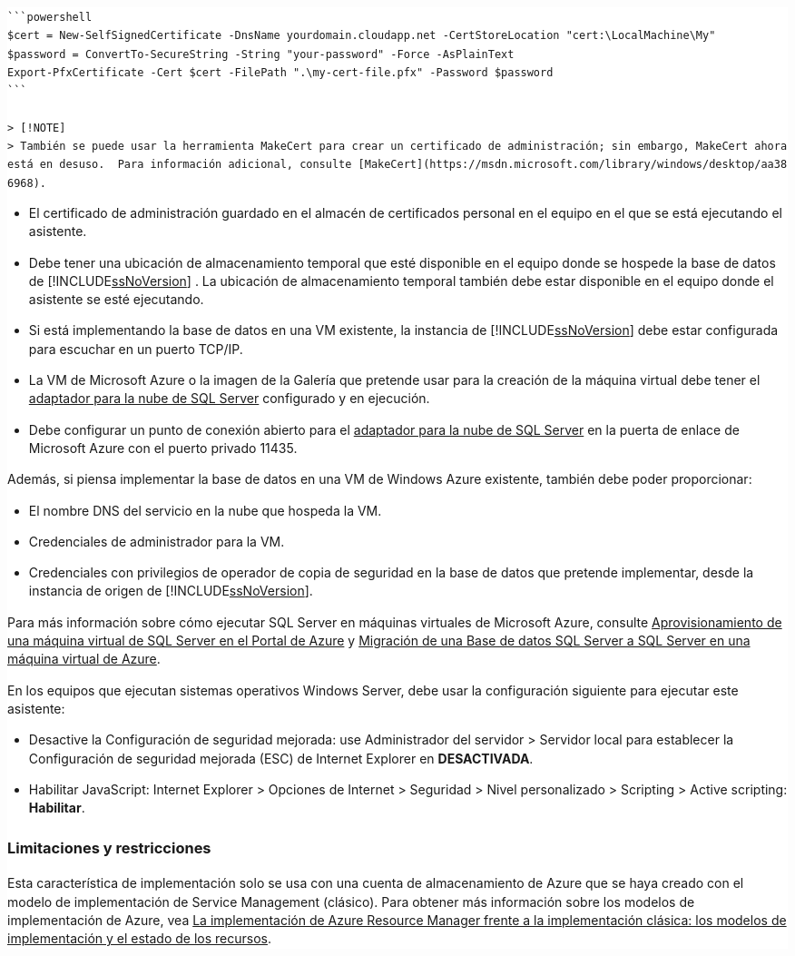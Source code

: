     ```powershell  
    $cert = New-SelfSignedCertificate -DnsName yourdomain.cloudapp.net -CertStoreLocation "cert:\LocalMachine\My"
    $password = ConvertTo-SecureString -String "your-password" -Force -AsPlainText
    Export-PfxCertificate -Cert $cert -FilePath ".\my-cert-file.pfx" -Password $password
    ```    

    > [!NOTE]  
    > También se puede usar la herramienta MakeCert para crear un certificado de administración; sin embargo, MakeCert ahora está en desuso.  Para información adicional, consulte [MakeCert](https://msdn.microsoft.com/library/windows/desktop/aa386968).
   
  -   El certificado de administración guardado en el almacén de certificados personal en el equipo en el que se está ejecutando el asistente.  
  
-   Debe tener una ubicación de almacenamiento temporal que esté disponible en el equipo donde se hospede la base de datos de [!INCLUDE[ssNoVersion](../../includes/ssnoversion-md.md)] . La ubicación de almacenamiento temporal también debe estar disponible en el equipo donde el asistente se esté ejecutando.  
  
-   Si está implementando la base de datos en una VM existente, la instancia de [!INCLUDE[ssNoVersion](../../includes/ssnoversion-md.md)] debe estar configurada para escuchar en un puerto TCP/IP.  
  
-   La VM de Microsoft Azure o la imagen de la Galería que pretende usar para la creación de la máquina virtual debe tener el [adaptador para la nube de SQL Server](http://msdn.microsoft.com/library/82ed0d0f-952d-4d49-aa36-3855a3ca9877) configurado y en ejecución.  
  
-   Debe configurar un punto de conexión abierto para el [adaptador para la nube de SQL Server](http://msdn.microsoft.com/library/82ed0d0f-952d-4d49-aa36-3855a3ca9877) en la puerta de enlace de Microsoft Azure con el puerto privado 11435.  
  
 Además, si piensa implementar la base de datos en una VM de Windows Azure existente, también debe poder proporcionar:  
  
-   El nombre DNS del servicio en la nube que hospeda la VM.  
  
-   Credenciales de administrador para la VM.  
  
-   Credenciales con privilegios de operador de copia de seguridad en la base de datos que pretende implementar, desde la instancia de origen de [!INCLUDE[ssNoVersion](../../includes/ssnoversion-md.md)].  
  
 Para más información sobre cómo ejecutar SQL Server en máquinas virtuales de Microsoft Azure, consulte [Aprovisionamiento de una máquina virtual de SQL Server en el Portal de Azure](https://msdn.microsoft.com/library/dn133141.aspx) y [Migración de una Base de datos SQL Server a SQL Server en una máquina virtual de Azure](http://msdn.microsoft.com/library/dn133142.aspx).  
  
 En los equipos que ejecutan sistemas operativos Windows Server, debe usar la configuración siguiente para ejecutar este asistente:  
  
-   Desactive la Configuración de seguridad mejorada: use Administrador del servidor > Servidor local para establecer la Configuración de seguridad mejorada (ESC) de Internet Explorer en **DESACTIVADA**.  
  
-   Habilitar JavaScript: Internet Explorer > Opciones de Internet > Seguridad > Nivel personalizado > Scripting > Active scripting: **Habilitar**.  
  
###  <a name="limitations"></a> Limitaciones y restricciones  
Esta característica de implementación solo se usa con una cuenta de almacenamiento de Azure que se haya creado con el modelo de implementación de Service Management (clásico). Para obtener más información sobre los modelos de implementación de Azure, vea [La implementación de Azure Resource Manager frente a la implementación clásica: los modelos de implementación y el estado de los recursos](https://azure.microsoft.com/en-us/documentation/articles/resource-manager-deployment-model/).
